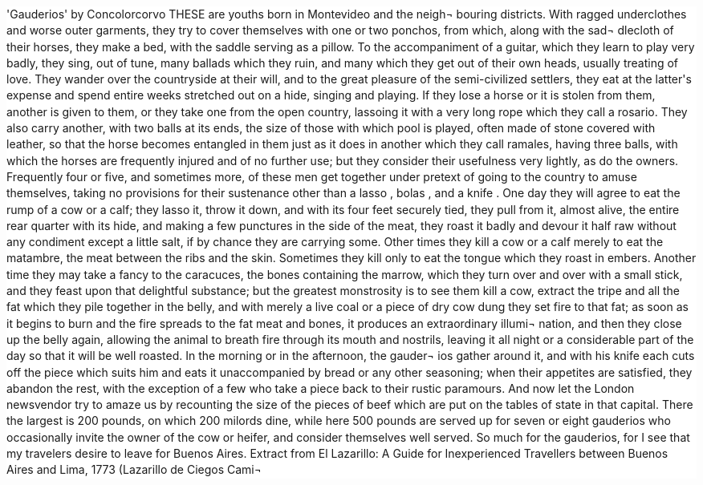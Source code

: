 'Gauderios'
by Concolorcorvo
THESE are youths born in Montevideo and the neigh¬
bouring districts. With ragged underclothes and
worse outer garments, they try to cover themselves
with one or two ponchos, from which, along with the sad¬
dlecloth of their horses, they make a bed, with the saddle
serving as a pillow. To the accompaniment of a guitar, which
they learn to play very badly, they sing, out of tune, many
ballads which they ruin, and many which they get out of their
own heads, usually treating of love. They wander over the
countryside at their will, and to the great pleasure of the
semi-civilized settlers, they eat at the latter's expense and
spend entire weeks stretched out on a hide, singing and
playing. If they lose a horse or it is stolen from them, another
is given to them, or they take one from the open country,
lassoing it with a very long rope which they call a rosario.
They also carry another, with two balls at its ends, the size of
those with which pool is played, often made of stone covered
with leather, so that the horse becomes entangled in them
just as it does in another which they call ramales, having
three balls, with which the horses are frequently injured and
of no further use; but they consider their usefulness very
lightly, as do the owners.
Frequently four or five, and sometimes more, of these
men get together under pretext of going to the country to
amuse themselves, taking no provisions for their sustenance
other than a lasso , bolas , and a knife . One day they will agree
to eat the rump of a cow or a calf; they lasso it, throw it down,
and with its four feet securely tied, they pull from it, almost
alive, the entire rear quarter with its hide, and making a few
punctures in the side of the meat, they roast it badly and
devour it half raw without any condiment except a little salt,
if by chance they are carrying some. Other times they kill a
cow or a calf merely to eat the matambre, the meat between
the ribs and the skin. Sometimes they kill only to eat the
tongue which they roast in embers. Another time they may
take a fancy to the caracuces, the bones containing the
marrow, which they turn over and over with a small stick,
and they feast upon that delightful substance; but the
greatest monstrosity is to see them kill a cow, extract the
tripe and all the fat which they pile together in the belly, and
with merely a live coal or a piece of dry cow dung they set fire
to that fat; as soon as it begins to burn and the fire spreads to
the fat meat and bones, it produces an extraordinary illumi¬
nation, and then they close up the belly again, allowing the
animal to breath fire through its mouth and nostrils, leaving
it all night or a considerable part of the day so that it will be
well roasted. In the morning or in the afternoon, the gauder¬
ios gather around it, and with his knife each cuts off the piece
which suits him and eats it unaccompanied by bread or any
other seasoning; when their appetites are satisfied, they
abandon the rest, with the exception of a few who take a
piece back to their rustic paramours.
And now let the London newsvendor try to amaze us by
recounting the size of the pieces of beef which are put on the
tables of state in that capital. There the largest is 200 pounds,
on which 200 milords dine, while here 500 pounds are served
up for seven or eight gauderios who occasionally invite the
owner of the cow or heifer, and consider themselves well
served. So much for the gauderios, for I see that my travelers
desire to leave for Buenos Aires.
Extract from El Lazarillo: A Guide for Inexperienced Travellers
between Buenos Aires and Lima, 1773 (Lazarillo de Ciegos Cami¬